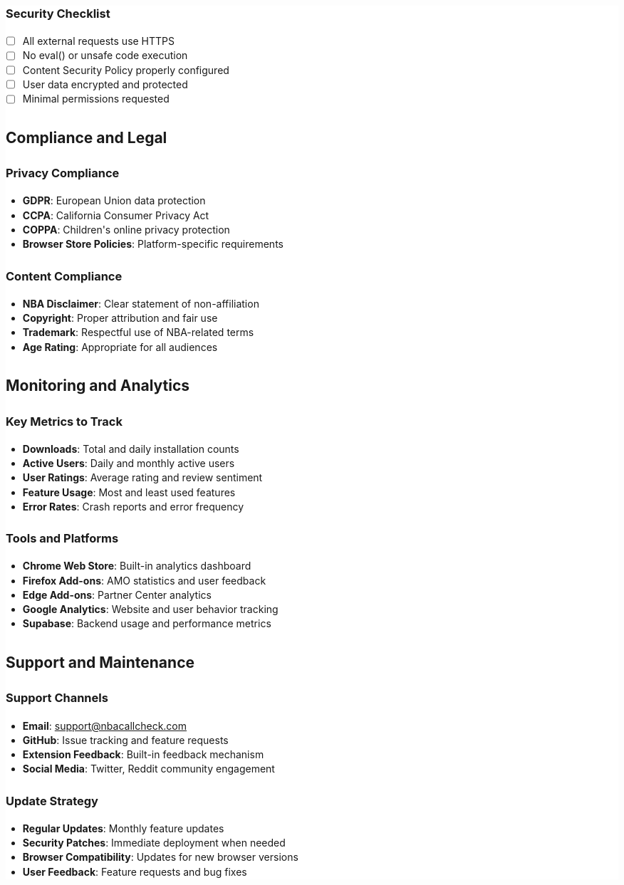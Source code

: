 ### Security Checklist
- [ ] All external requests use HTTPS
- [ ] No eval() or unsafe code execution
- [ ] Content Security Policy properly configured
- [ ] User data encrypted and protected
- [ ] Minimal permissions requested

## Compliance and Legal

### Privacy Compliance
- **GDPR**: European Union data protection
- **CCPA**: California Consumer Privacy Act
- **COPPA**: Children's online privacy protection
- **Browser Store Policies**: Platform-specific requirements

### Content Compliance
- **NBA Disclaimer**: Clear statement of non-affiliation
- **Copyright**: Proper attribution and fair use
- **Trademark**: Respectful use of NBA-related terms
- **Age Rating**: Appropriate for all audiences

## Monitoring and Analytics

### Key Metrics to Track
- **Downloads**: Total and daily installation counts
- **Active Users**: Daily and monthly active users
- **User Ratings**: Average rating and review sentiment
- **Feature Usage**: Most and least used features
- **Error Rates**: Crash reports and error frequency

### Tools and Platforms
- **Chrome Web Store**: Built-in analytics dashboard
- **Firefox Add-ons**: AMO statistics and user feedback
- **Edge Add-ons**: Partner Center analytics
- **Google Analytics**: Website and user behavior tracking
- **Supabase**: Backend usage and performance metrics

## Support and Maintenance

### Support Channels
- **Email**: support@nbacallcheck.com
- **GitHub**: Issue tracking and feature requests
- **Extension Feedback**: Built-in feedback mechanism
- **Social Media**: Twitter, Reddit community engagement

### Update Strategy
- **Regular Updates**: Monthly feature updates
- **Security Patches**: Immediate deployment when needed
- **Browser Compatibility**: Updates for new browser versions
- **User Feedback**: Feature requests and bug fixes

